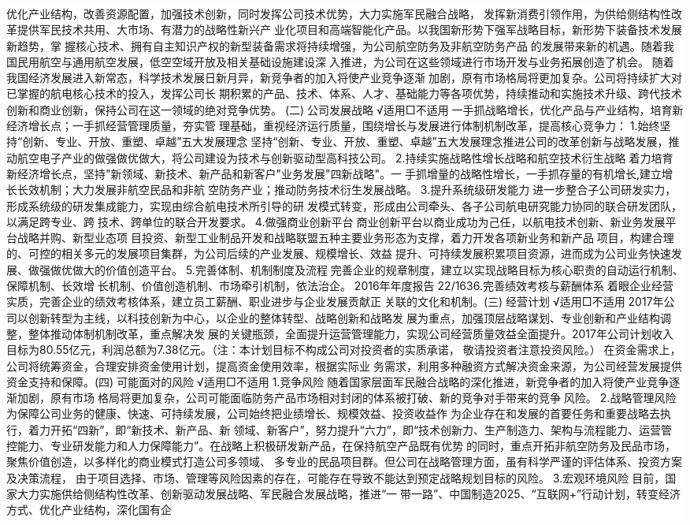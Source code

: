 优化产业结构，改善资源配置，加强技术创新，同时发挥公司技术优势，大力实施军民融合战略，
发挥新消费引领作用，为供给侧结构性改革提供军民技术共用、大市场、有潜力的战略性新兴产
业化项目和高端智能化产品。以我国新形势下强军战略目标，新形势下装备技术发展新趋势，掌
握核心技术、拥有自主知识产权的新型装备需求将持续增强，为公司航空防务及非航空防务产品
的发展带来新的机遇。随着我国民用航空与通用航空发展，低空空域开放及相关基础设施建设深
入推进，为公司在这些领域进行市场开发与业务拓展创造了机会。
随着我国经济发展进入新常态，科学技术发展日新月异，新竞争者的加入将使产业竞争逐渐
加剧，原有市场格局将更加复杂。公司将持续扩大对已掌握的航电核心技术的投入，发挥公司长
期积累的产品、技术、体系、人才、基础能力等各项优势，持续推动和实施技术升级、跨代技术
创新和商业创新，保持公司在这一领域的绝对竞争优势。
(二)
公司发展战略
√适用□不适用
一手抓战略增长，优化产品与产业结构，培育新经济增长点；一手抓经营管理质量，夯实管
理基础，重视经济运行质量，围绕增长与发展进行体制机制改革，提高核心竞争力：
1.始终坚持“创新、专业、开放、重塑、卓越”五大发展理念
坚持“创新、专业、开放、重塑、卓越”五大发展理念推进公司的改革创新与战略发展，推
动航空电子产业的做强做优做大，将公司建设为技术与创新驱动型高科技公司。
2.持续实施战略性增长战略和航空技术衍生战略
着力培育新经济增长点，坚持"新领域、新技术、新产品和新客户"业务发展"四新战略"。一
手抓增量的战略性增长，一手抓存量的有机增长,建立增长长效机制；大力发展非航空民品和非航
空防务产业；推动防务技术衍生发展战略。
3.提升系统级研发能力
进一步整合子公司研发实力，形成系统级的研发集成能力，实现由综合航电技术所引导的研
发模式转变，形成由公司牵头、各子公司航电研究能力协同的联合研发团队，以满足跨专业、跨
技术、跨单位的联合开发要求。
4.做强商业创新平台
商业创新平台以商业成功为己任，以航电技术创新、新业务发展平台战略并购、新型业态项
目投资、新型工业制品开发和战略联盟五种主要业务形态为支撑，着力开发各项新业务和新产品
项目，构建合理的、可控的相关多元的发展项目集群，为公司后续的产业发展、规模增长、效益
提升、可持续发展积累项目资源，进而成为公司业务快速发展、做强做优做大的价值创造平台。
5.完善体制、机制制度及流程
完善企业的规章制度，建立以实现战略目标为核心职责的自动运行机制、保障机制、长效增
长机制、价值创造机制、市场牵引机制，依法治企。
2016年年度报告
22/1636.完善绩效考核与薪酬体系
着眼企业经营实质，完善企业的绩效考核体系，建立员工薪酬、职业进步与企业发展贡献正
关联的文化和机制。(三)
经营计划
√适用□不适用
2017年公司以创新转型为主线，以科技创新为中心，以企业的整体转型、战略创新和战略发
展为重点，加强顶层战略谋划、专业创新和产业结构调整，整体推动体制机制改革，重点解决发
展的关键瓶颈，全面提升运营管理能力，实现公司经营质量效益全面提升。2017年公司计划收入
目标为80.55亿元，利润总额为7.38亿元。（注：本计划目标不构成公司对投资者的实质承诺，
敬请投资者注意投资风险。）
在资金需求上，公司将统筹资金，合理安排资金使用计划，提高资金使用效率，根据实际业
务需求，利用多种融资方式解决资金来源，为公司经营发展提供资金支持和保障。(四)
可能面对的风险
√适用□不适用
1.竞争风险
随着国家层面军民融合战略的深化推进，新竞争者的加入将使产业竞争逐渐加剧，原有市场
格局将更加复杂，公司可能面临防务产品市场相对封闭的体系被打破、新的竞争对手带来的竞争
风险。
2.战略管理风险
为保障公司业务的健康、快速、可持续发展，公司始终把业绩增长、规模效益、投资收益作
为企业存在和发展的首要任务和重要战略去执行，着力开拓“四新”，即“新技术、新产品、新
领域、新客户”，努力提升“六力”，即“技术创新力、生产制造力、架构与流程能力、运营管
控能力、专业研发能力和人力保障能力”。在战略上积极研发新产品，在保持航空产品既有优势
的同时，重点开拓非航空防务及民品市场，聚焦价值创造，以多样化的商业模式打造公司多领域、
多专业的民品项目群。但公司在战略管理方面，虽有科学严谨的评估体系、投资方案及决策流程，
由于项目选择、市场、管理等风险因素的存在，可能存在导致不能达到预定战略规划目标的风险。
3.宏观环境风险
目前，国家大力实施供给侧结构性改革、创新驱动发展战略、军民融合发展战略，推进“一
带一路”、中国制造2025、“互联网+”行动计划，转变经济方式、优化产业结构，深化国有企